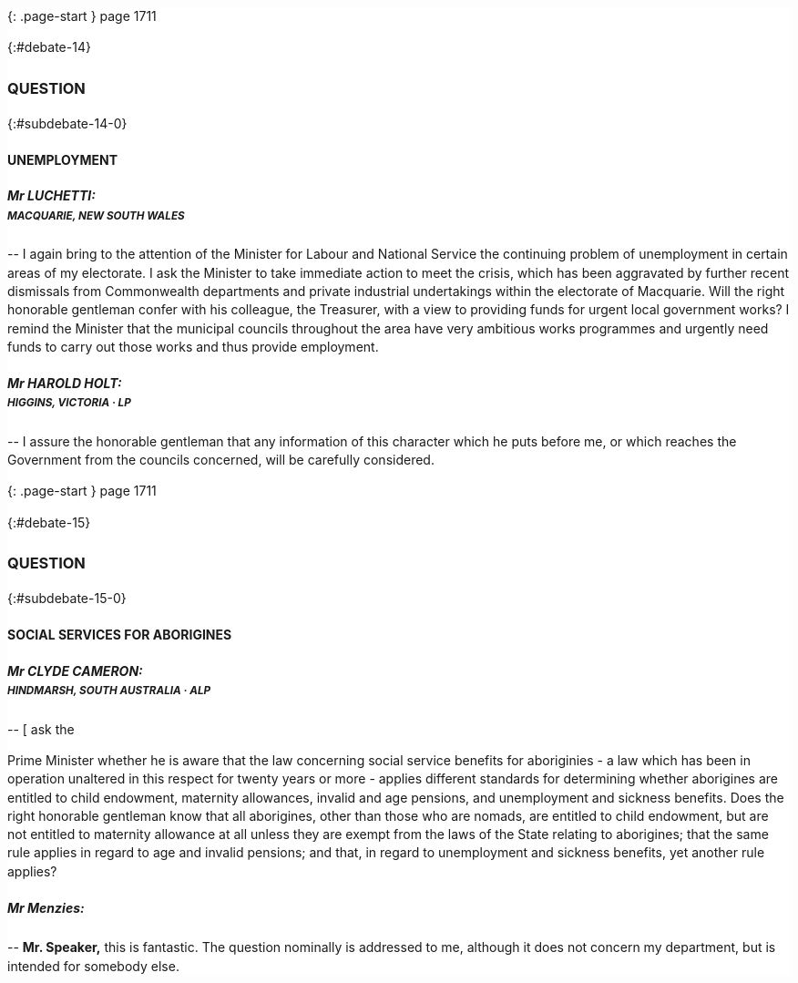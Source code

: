 {: .page-start }
page 1711

{:#debate-14}
### QUESTION

{:#subdebate-14-0}
#### UNEMPLOYMENT

##### Mr LUCHETTI:<br><small class="text-muted">MACQUARIE, NEW SOUTH WALES</small>

--  I  again bring to the attention of the Minister for Labour and National Service the continuing problem of unemployment in certain areas of my electorate.  I  ask the Minister to take immediate action to meet the crisis, which has been aggravated by further recent dismissals from Commonwealth departments and private industrial undertakings within the electorate of Macquarie. Will the right honorable gentleman confer with his colleague, the Treasurer, with a view to providing funds for urgent local government works?  I  remind the Minister that the municipal councils throughout the area have very ambitious works programmes and urgently need funds to carry out those works and thus provide employment. 

##### Mr HAROLD HOLT:<br><small class="text-muted">HIGGINS, VICTORIA &middot; LP</small>

-- I  assure the honorable gentleman that any information of this character which he puts before me, or which reaches the Government from the councils concerned, will be carefully considered. 

{: .page-start }
page 1711

{:#debate-15}
### QUESTION

{:#subdebate-15-0}
#### SOCIAL SERVICES FOR ABORIGINES

##### Mr CLYDE CAMERON:<br><small class="text-muted">HINDMARSH, SOUTH AUSTRALIA &middot; ALP</small>

-- [ ask the 

Prime Minister whether he is aware that the law concerning social service benefits for aboriginies - a law which has been in operation unaltered in this respect for twenty years or more - applies different standards for determining whether aborigines are entitled to child endowment, maternity allowances, invalid and age pensions, and unemployment and sickness benefits. Does the right honorable gentleman know that all aborigines, other than those who are nomads, are entitled to child endowment, but are not entitled to maternity allowance at all unless they are exempt from the laws of the State relating to aborigines; that the same rule applies in regard to age and invalid pensions; and that, in regard to unemployment and sickness benefits, yet another rule applies? 

##### Mr Menzies:

--  **Mr. Speaker,**  this is fantastic. The question nominally is addressed to me, although it does not concern my department, but is intended for somebody else. 
